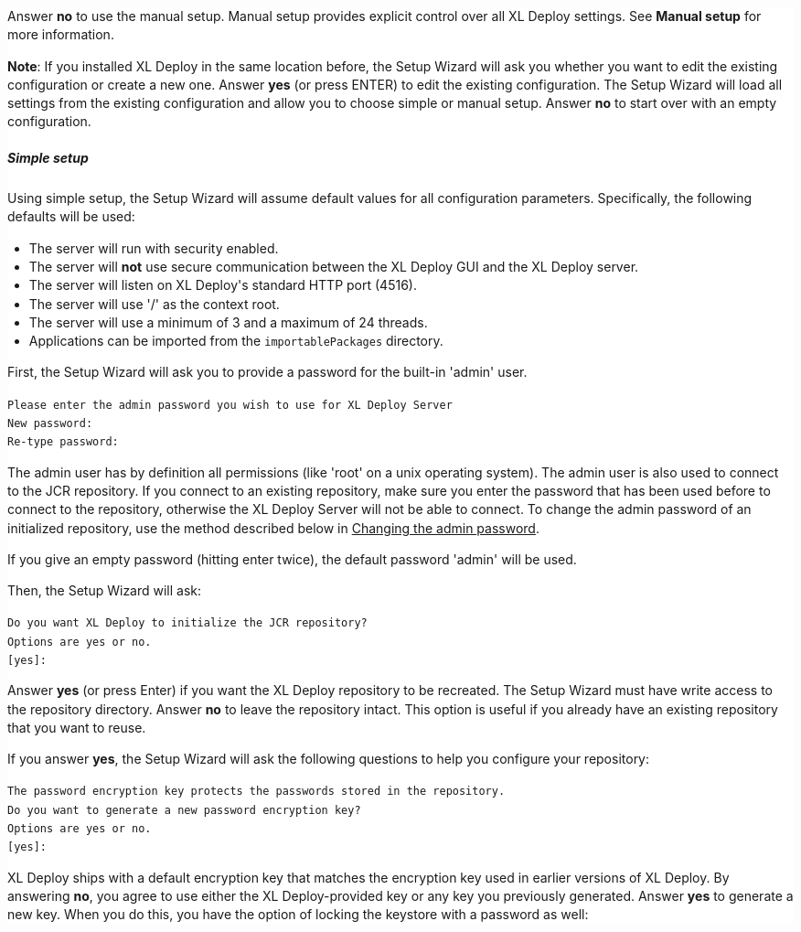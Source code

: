 Answer **no** to use the manual setup. Manual setup provides explicit control over all XL Deploy settings. See **Manual setup** for more information.

**Note**: If you installed XL Deploy in the same location before, the Setup Wizard will ask you whether you want to edit the existing configuration or create a new one. Answer **yes** (or press ENTER) to edit the existing configuration. The Setup Wizard will load all settings from the existing configuration and allow you to choose simple or manual setup. Answer **no** to start over with an empty configuration.

##### Simple setup

Using simple setup, the Setup Wizard will assume default values for all configuration parameters. Specifically, the following defaults will be used:

* The server will run with security enabled.
* The server will **not** use secure communication between the XL Deploy GUI and the XL Deploy server.
* The server will listen on XL Deploy's standard HTTP port (4516).
* The server will use '/' as the context root.
* The server will use a minimum of 3 and a maximum of 24 threads.
* Applications can be imported from the `importablePackages` directory.

First, the Setup Wizard will ask you to provide a password for the built-in 'admin' user.

    Please enter the admin password you wish to use for XL Deploy Server
    New password:
    Re-type password:

The admin user has by definition all permissions (like 'root' on a unix operating system). The admin user is also used to connect to the JCR repository. If you connect to an existing repository, make sure you enter the password that has been used before to connect to the repository, otherwise the XL Deploy Server will not be able to connect. To change the admin password of an initialized repository, use the method described below in [Changing the admin password](#changing-the-admin-password).

If you give an empty password (hitting enter twice), the default password 'admin' will be used.

Then, the Setup Wizard will ask:

    Do you want XL Deploy to initialize the JCR repository?
    Options are yes or no.
    [yes]:

Answer **yes** (or press Enter) if you want the XL Deploy repository to be recreated. The Setup Wizard must have write access to the repository directory. Answer **no** to leave the repository intact. This option is useful if you already have an existing repository that you want to reuse.

If you answer **yes**, the Setup Wizard will ask the following questions to help you configure your repository:

    The password encryption key protects the passwords stored in the repository.
    Do you want to generate a new password encryption key?
    Options are yes or no.
    [yes]:

XL Deploy ships with a default encryption key that matches the encryption key used in earlier versions of XL Deploy. By answering **no**, you agree to use either the XL Deploy-provided key or any key you previously generated. Answer **yes** to generate a new key. When you do this, you have the option of locking the keystore with a password as well:
